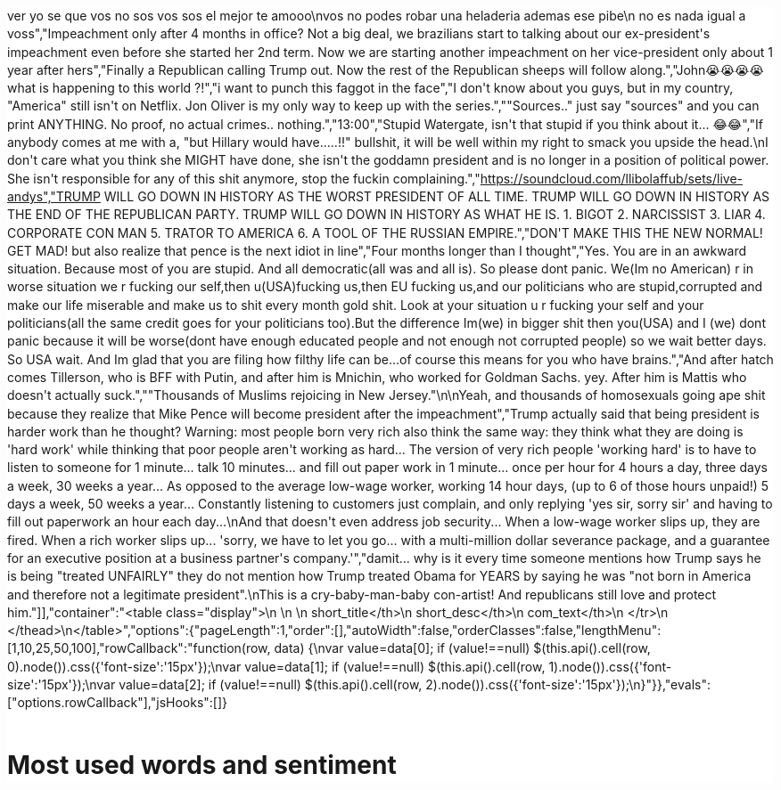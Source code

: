 ver yo se que vos no sos vos sos el mejor te amooo\nvos no podes robar una heladeria ademas ese pibe\n no es nada igual a voss","Impeachment only after 4 months in office? Not a big deal, we brazilians start to talking about our ex-president's impeachment even before she started her 2nd term. Now we are starting another impeachment on her vice-president only about 1 year after hers","Finally a Republican calling Trump out. Now the rest of the Republican sheeps will follow along.","John😭😭😭😭 what is happening to this world ?!","i want to punch this faggot in the face","I don't know about you guys, but in my country, \"America\" still isn't on Netflix. Jon Oliver is my only way to keep up with the series.","\"Sources..\"  just say \"sources\" and you can print ANYTHING.  No proof, no actual crimes.. nothing.","13:00","Stupid Watergate, isn't that stupid if you think about it... 😂😂","If anybody comes at me with a, \"but Hillary would have.....!!\" bullshit, it will be well within my right to smack you upside the head.\nI don't care what you think she MIGHT have done, she isn't the goddamn president and is no longer in a position of political power. She isn't responsible for any of this shit anymore, stop the fuckin complaining.","https://soundcloud.com/llibolaffub/sets/live-andys","TRUMP WILL GO DOWN IN HISTORY AS THE WORST PRESIDENT OF ALL TIME. TRUMP WILL GO DOWN IN HISTORY AS THE END OF THE REPUBLICAN PARTY. TRUMP WILL GO DOWN IN HISTORY AS WHAT HE IS. 1. BIGOT 2. NARCISSIST 3. LIAR 4. CORPORATE CON MAN 5. TRATOR TO AMERICA 6. A TOOL OF THE RUSSIAN EMPIRE.","DON'T MAKE THIS THE NEW NORMAL! GET MAD! but also realize that pence is the next idiot in line","Four months longer than I thought","Yes. You are in an awkward situation. Because most of you are stupid. And all democratic(all was and all is). So please dont panic. We(Im no American) r in worse situation we r fucking our self,then u(USA)fucking us,then EU fucking us,and our politicians who are stupid,corrupted and make our life miserable and make us to shit every month gold shit. Look at your situation u r fucking your self and your politicians(all the same credit goes for your politicians too).But the difference Im(we) in bigger shit then you(USA) and I (we) dont panic because it will be worse(dont have enough educated people and not enough not corrupted people) so we wait better days. So USA wait. And Im glad that you are filing how filthy life can be...of course this means for you who have brains.","And after hatch comes Tillerson, who is BFF with Putin, and after him is Mnichin, who worked for Goldman Sachs. yey. After him is Mattis who doesn't actually suck.","\"Thousands of Muslims rejoicing in New Jersey.\"\n\nYeah, and thousands of homosexuals going ape shit because they realize that Mike Pence will become president after the impeachment","Trump actually said that being president is harder work than he thought? Warning: most people born very rich also think the same way: they think what they are doing is 'hard work' while thinking that poor people aren't working as hard... The version of very rich people 'working hard' is to have to listen to someone for 1 minute... talk 10 minutes... and fill out paper work in 1 minute... once per hour for 4 hours a day, three days a week, 30 weeks a year... As opposed to the average low-wage worker, working 14 hour days, (up to 6 of those hours unpaid!) 5 days a week, 50 weeks a year... Constantly listening to customers just complain, and only replying 'yes sir, sorry sir' and having to fill out paperwork an hour each day...\nAnd that doesn't even address job security... When a low-wage worker slips up, they are fired. When a rich worker slips up... 'sorry, we have to let you go... with a multi-million dollar severance package, and a guarantee for an executive position at a business partner's company.'","damit... why is it every time someone mentions how Trump says he is being \"treated UNFAIRLY\" they do not mention how Trump treated Obama for YEARS by saying he was \"not born in America and therefore not a legitimate president\".\nThis is a cry-baby-man-baby con-artist! And republicans still love and protect him."]],"container":"<table class=\"display\">\n  <thead>\n    <tr>\n      <th>short_title<\/th>\n      <th>short_desc<\/th>\n      <th>com_text<\/th>\n    <\/tr>\n  <\/thead>\n<\/table>","options":{"pageLength":1,"order":[],"autoWidth":false,"orderClasses":false,"lengthMenu":[1,10,25,50,100],"rowCallback":"function(row, data) {\nvar value=data[0]; if (value!==null) $(this.api().cell(row, 0).node()).css({'font-size':'15px'});\nvar value=data[1]; if (value!==null) $(this.api().cell(row, 1).node()).css({'font-size':'15px'});\nvar value=data[2]; if (value!==null) $(this.api().cell(row, 2).node()).css({'font-size':'15px'});\n}"}},"evals":["options.rowCallback"],"jsHooks":[]}</script>
<br/>
# Most used words and sentiment
